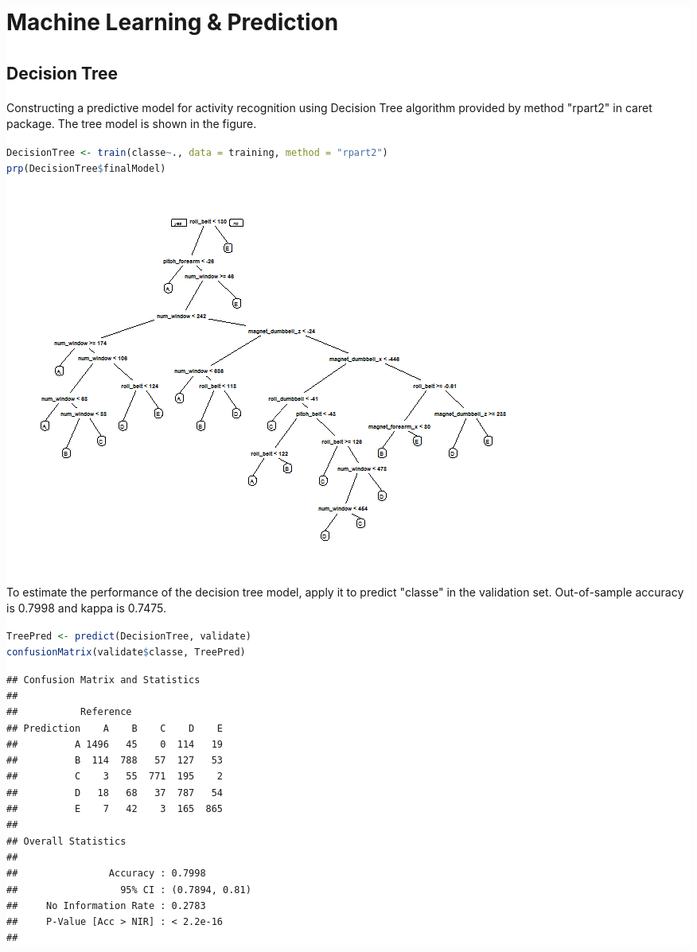 # Machine Learning & Prediction

## Decision Tree

Constructing a predictive model for activity recognition using Decision Tree algorithm provided by method "rpart2" in caret package. The tree model is shown in the figure. 

```r
DecisionTree <- train(classe~., data = training, method = "rpart2")
prp(DecisionTree$finalModel)
```

![](ML_project_files/figure-html/Tree-1.png)

To estimate the performance of the decision tree model, apply it to predict "classe" in the validation set. Out-of-sample accuracy is 0.7998 and kappa is 0.7475. 

```r
TreePred <- predict(DecisionTree, validate)
confusionMatrix(validate$classe, TreePred)
```

```
## Confusion Matrix and Statistics
## 
##           Reference
## Prediction    A    B    C    D    E
##          A 1496   45    0  114   19
##          B  114  788   57  127   53
##          C    3   55  771  195    2
##          D   18   68   37  787   54
##          E    7   42    3  165  865
## 
## Overall Statistics
##                                         
##                Accuracy : 0.7998        
##                  95% CI : (0.7894, 0.81)
##     No Information Rate : 0.2783        
##     P-Value [Acc > NIR] : < 2.2e-16     
##                                         
```
